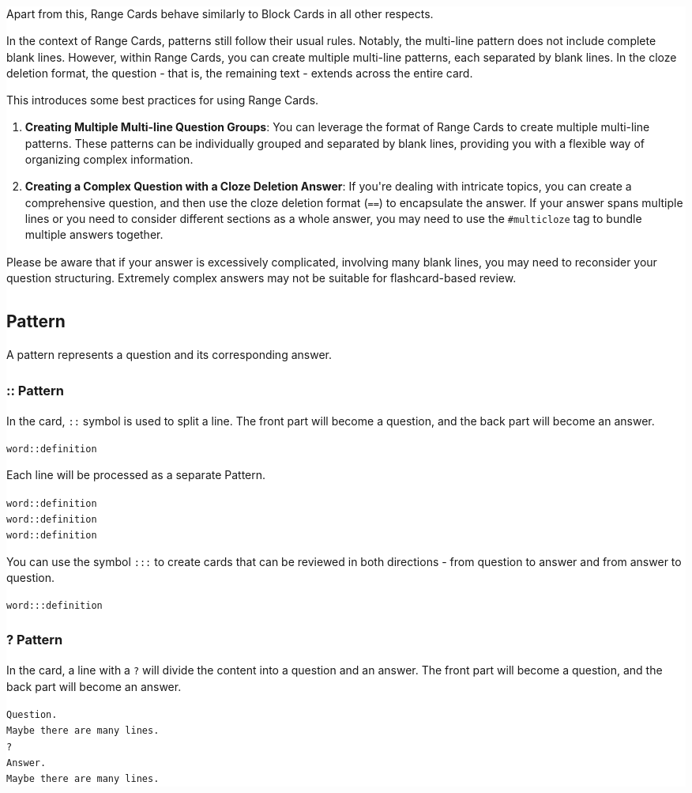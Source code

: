 Apart from this, Range Cards behave similarly to Block Cards in all other respects.

In the context of Range Cards, patterns still follow their usual rules. Notably, the multi-line pattern does not include complete blank lines. However, within Range Cards, you can create multiple multi-line patterns, each separated by blank lines. In the cloze deletion format, the question - that is, the remaining text - extends across the entire card.

This introduces some best practices for using Range Cards. 

1. **Creating Multiple Multi-line Question Groups**: You can leverage the format of Range Cards to create multiple multi-line patterns. These patterns can be individually grouped and separated by blank lines, providing you with a flexible way of organizing complex information. 

2. **Creating a Complex Question with a Cloze Deletion Answer**: If you're dealing with intricate topics, you can create a comprehensive question, and then use the cloze deletion format (`==`) to encapsulate the answer. If your answer spans multiple lines or you need to consider different sections as a whole answer, you may need to use the `#multicloze` tag to bundle multiple answers together.

Please be aware that if your answer is excessively complicated, involving many blank lines, you may need to reconsider your question structuring. Extremely complex answers may not be suitable for flashcard-based review.


## Pattern

A pattern represents a question and its corresponding answer.

### :: Pattern

In the card, `::` symbol is used to split a line. The front part will become a question, and the back part will become an answer.

```
word::definition
```

Each line will be processed as a separate Pattern.

```
word::definition
word::definition
word::definition
```

You can use the symbol `:::` to create cards that can be reviewed in both directions - from question to answer and from answer to question.

```
word:::definition
```


### ? Pattern

In the card, a line with a `?` will divide the content into a question and an answer. The front part will become a question, and the back part will become an answer.

```
Question.
Maybe there are many lines.
?
Answer.
Maybe there are many lines.
```
